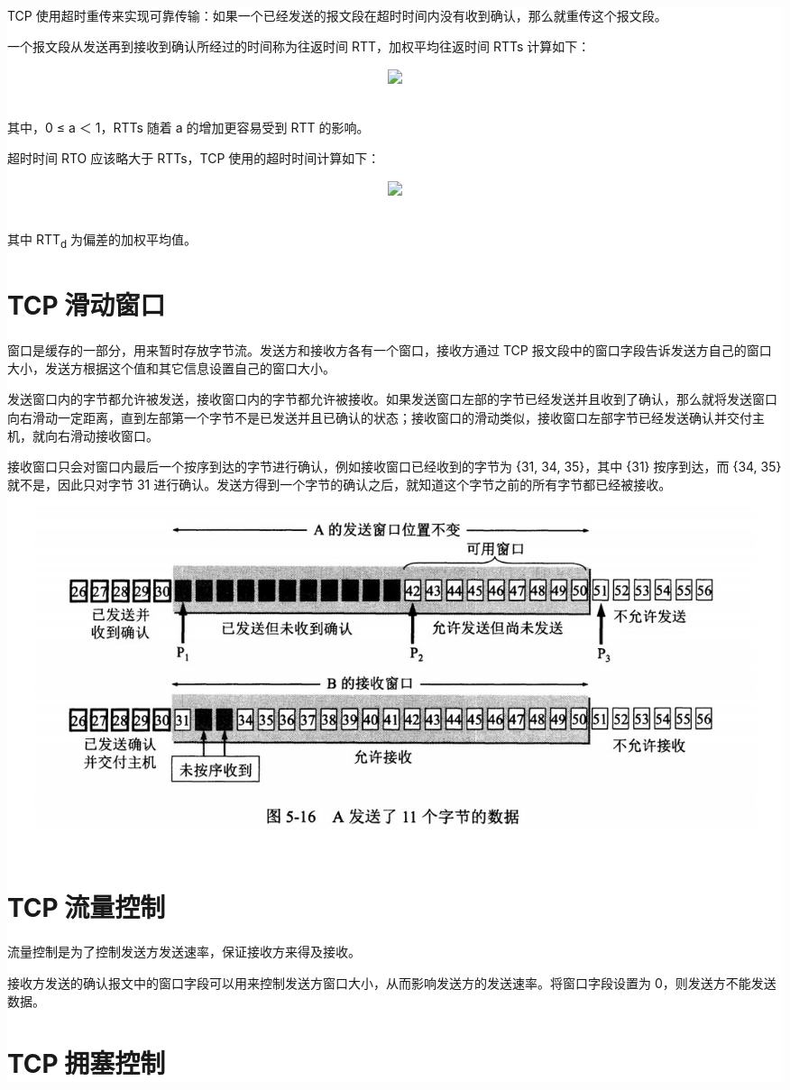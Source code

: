 TCP 使用超时重传来实现可靠传输：如果一个已经发送的报文段在超时时间内没有收到确认，那么就重传这个报文段。

一个报文段从发送再到接收到确认所经过的时间称为往返时间 RTT，加权平均往返时间 RTTs 计算如下：

<div align="center"><img src="https://latex.codecogs.com/gif.latex?RTTs=(1-a)*(RTTs)+a*RTT" class="mathjax-pic"/></div> <br>

其中，0 ≤ a ＜ 1，RTTs 随着 a 的增加更容易受到 RTT 的影响。

超时时间 RTO 应该略大于 RTTs，TCP 使用的超时时间计算如下：

<div align="center"><img src="https://latex.codecogs.com/gif.latex?RTO=RTTs+4*RTT_d" class="mathjax-pic"/></div> <br>

其中 RTT<sub>d</sub> 为偏差的加权平均值。

# TCP 滑动窗口

窗口是缓存的一部分，用来暂时存放字节流。发送方和接收方各有一个窗口，接收方通过 TCP 报文段中的窗口字段告诉发送方自己的窗口大小，发送方根据这个值和其它信息设置自己的窗口大小。

发送窗口内的字节都允许被发送，接收窗口内的字节都允许被接收。如果发送窗口左部的字节已经发送并且收到了确认，那么就将发送窗口向右滑动一定距离，直到左部第一个字节不是已发送并且已确认的状态；接收窗口的滑动类似，接收窗口左部字节已经发送确认并交付主机，就向右滑动接收窗口。

接收窗口只会对窗口内最后一个按序到达的字节进行确认，例如接收窗口已经收到的字节为 {31, 34, 35}，其中 {31} 按序到达，而 {34, 35} 就不是，因此只对字节 31 进行确认。发送方得到一个字节的确认之后，就知道这个字节之前的所有字节都已经被接收。

<div align="center"> <img src="pics/a3253deb-8d21-40a1-aae4-7d178e4aa319.jpg" width="800"/> </div><br>

# TCP 流量控制

流量控制是为了控制发送方发送速率，保证接收方来得及接收。

接收方发送的确认报文中的窗口字段可以用来控制发送方窗口大小，从而影响发送方的发送速率。将窗口字段设置为 0，则发送方不能发送数据。

# TCP 拥塞控制
